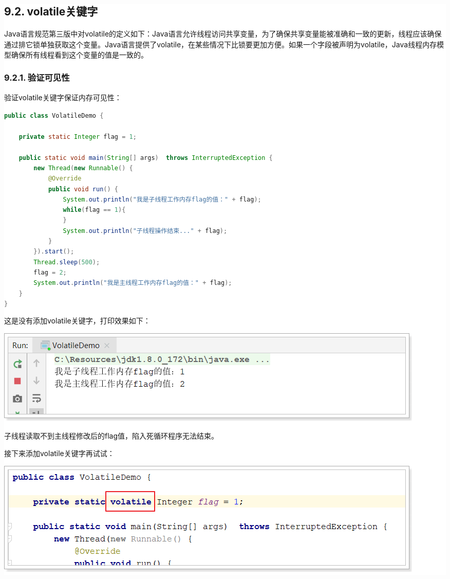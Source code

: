 

## 9.2. volatile关键字

Java语言规范第三版中对volatile的定义如下：Java语言允许线程访问共享变量，为了确保共享变量能被准确和一致的更新，线程应该确保通过排它锁单独获取这个变量。Java语言提供了volatile，在某些情况下比锁要更加方便。如果一个字段被声明为volatile，Java线程内存模型确保所有线程看到这个变量的值是一致的。

### 9.2.1. 验证可见性

验证volatile关键字保证内存可见性：

```java
public class VolatileDemo {

    private static Integer flag = 1;

    public static void main(String[] args)  throws InterruptedException {
        new Thread(new Runnable() {
            @Override
            public void run() {
                System.out.println("我是子线程工作内存flag的值：" + flag);
                while(flag == 1){
                }
                System.out.println("子线程操作结束..." + flag);
            }
        }).start();
        Thread.sleep(500);
        flag = 2;
        System.out.println("我是主线程工作内存flag的值：" + flag);
    }
}
```

这是没有添加volatile关键字，打印效果如下：

![1595131719599](assets/1595131719599.png)

子线程读取不到主线程修改后的flag值，陷入死循环程序无法结束。

接下来添加volatile关键字再试试：

![1595131854559](assets/1595131854559.png)
